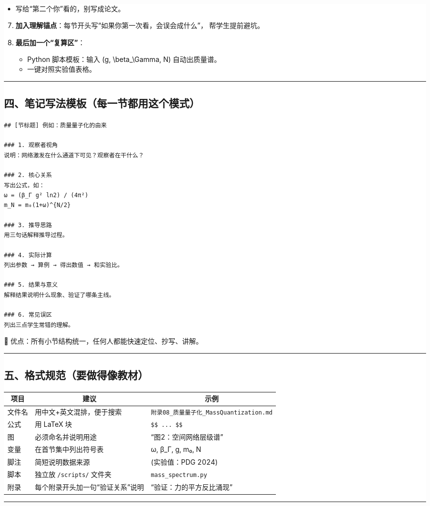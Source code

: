    * 写给“第二个你”看的，别写成论文。
7. **加入理解锚点**：每节开头写“如果你第一次看，会误会成什么”，
   帮学生提前避坑。
8. **最后加一个“复算区”**：

   * Python 脚本模板：输入 (g, \beta_\Gamma, N) 自动出质量谱。
   * 一键对照实验值表格。

---

## 四、笔记写法模板（每一节都用这个模式）

```
## [节标题] 例如：质量量子化的由来

### 1. 观察者视角
说明：网络激发在什么通道下可见？观察者在干什么？

### 2. 核心关系
写出公式，如：
ω = (β_Γ g² ln2) / (4π²)
m_N = m₀(1+ω)^{N/2}

### 3. 推导思路
用三句话解释推导过程。

### 4. 实际计算
列出参数 → 算例 → 得出数值 → 和实验比。

### 5. 结果与意义
解释结果说明什么现象、验证了哪条主线。

### 6. 常见误区
列出三点学生常错的理解。
```

📘 优点：所有小节结构统一，任何人都能快速定位、抄写、讲解。

---

## 五、格式规范（要做得像教材）

| 项目  | 建议                  | 示例                               |
| --- | ------------------- | -------------------------------- |
| 文件名 | 用中文+英文混排，便于搜索       | `附录08_质量量子化_MassQuantization.md` |
| 公式  | 用 LaTeX 块           | `$$ ... $$`                      |
| 图   | 必须命名并说明用途           | “图2：空间网络层级谱”                     |
| 变量  | 在首节集中列出符号表          | ω, β_Γ, g, m₀, N                 |
| 脚注  | 简短说明数据来源            | (实验值：PDG 2024)                   |
| 脚本  | 独立放 `/scripts/` 文件夹 | `mass_spectrum.py`               |
| 附录  | 每个附录开头加一句“验证关系”说明   | “验证：力的平方反比涌现”                    |

---